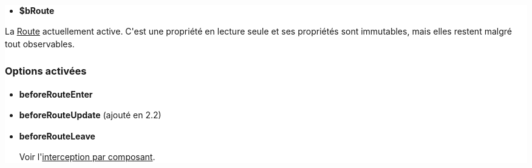 - **$bRoute**

 La [Route](route-object.md) actuellement active. C'est une propriété en lecture seule et ses propriétés sont immutables, mais elles restent malgré tout observables.

### Options activées

- **beforeRouteEnter**
- **beforeRouteUpdate** (ajouté en 2.2)
- **beforeRouteLeave**

  Voir l'[interception par composant](../advanced/navigation-guards.md#securisation-par-composant).
